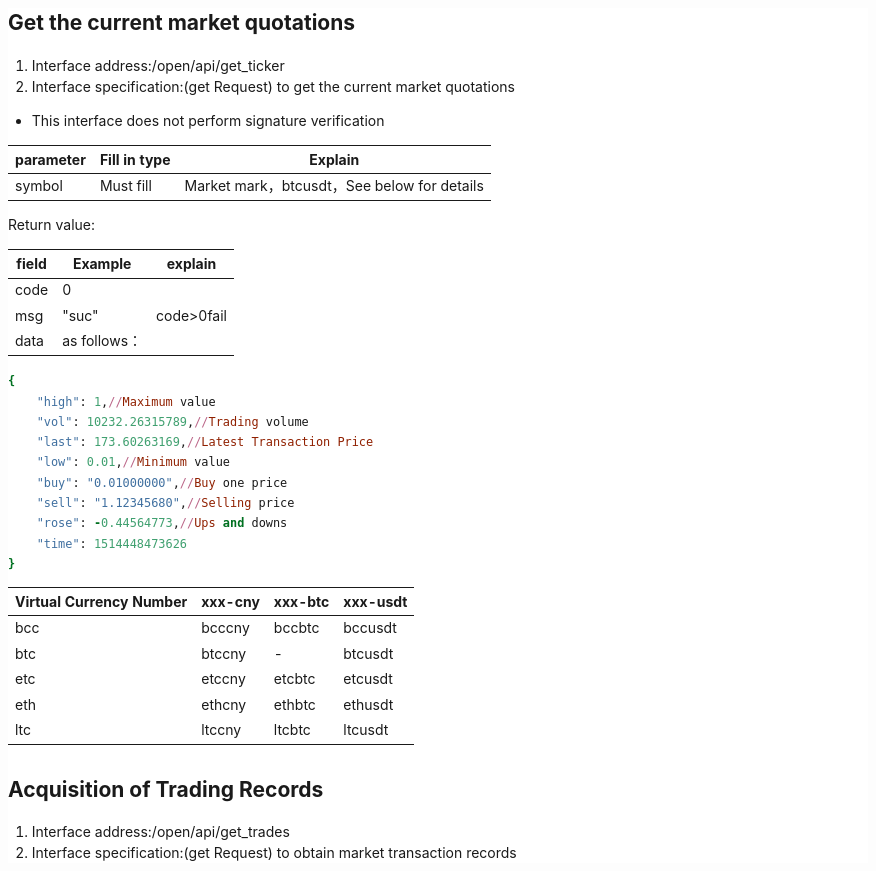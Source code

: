 

##  <span id="9">Get the current market quotations</span>


1. Interface address:/open/api/get_ticker
2. Interface specification:(get Request) to get the current market quotations 

* This interface does not perform signature verification

|parameter|	Fill in type|	Explain|
|------------|--------|-----------------------------|
|symbol|	Must fill|	Market mark，btcusdt，See below for details|

Return value:

|field|	Example|	explain|
|------------|--------|---------------|
|code|	0	| 
|msg|	"suc"|	code>0fail|
|data|	as follows：|
```ruby
{
    "high": 1,//Maximum value
    "vol": 10232.26315789,//Trading volume
    "last": 173.60263169,//Latest Transaction Price
    "low": 0.01,//Minimum value
    "buy": "0.01000000",//Buy one price
    "sell": "1.12345680",//Selling price
    "rose": -0.44564773,//Ups and downs
    "time": 1514448473626
}
```
|Virtual Currency Number|xxx-cny|xxx-btc|xxx-usdt|
|------------|--------|----------|----------|
|bcc|	bcccny|	bccbtc|	bccusdt|
|btc|	btccny|	-|	btcusdt|
|etc|	etccny|	etcbtc|	etcusdt|
|eth|	ethcny|	ethbtc|	ethusdt|
|ltc|	ltccny|	ltcbtc|	ltcusdt|






## <span id="10">Acquisition of Trading Records</span>

1. Interface address:/open/api/get_trades
2. Interface specification:(get Request) to obtain market transaction records
